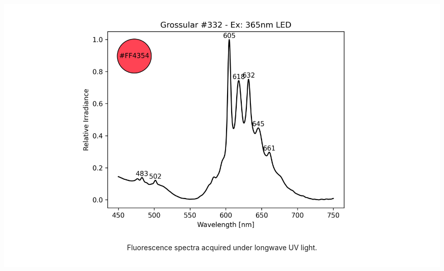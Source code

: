 <figure style='text-align:center;margin:0 auto;width:100%'><img width='70%' src='/img/spectra/332-Grossular-365led.png'><figcaption style='padding:1em 0 2em'>Fluorescence spectra acquired under longwave UV light.</figcaption></figure>